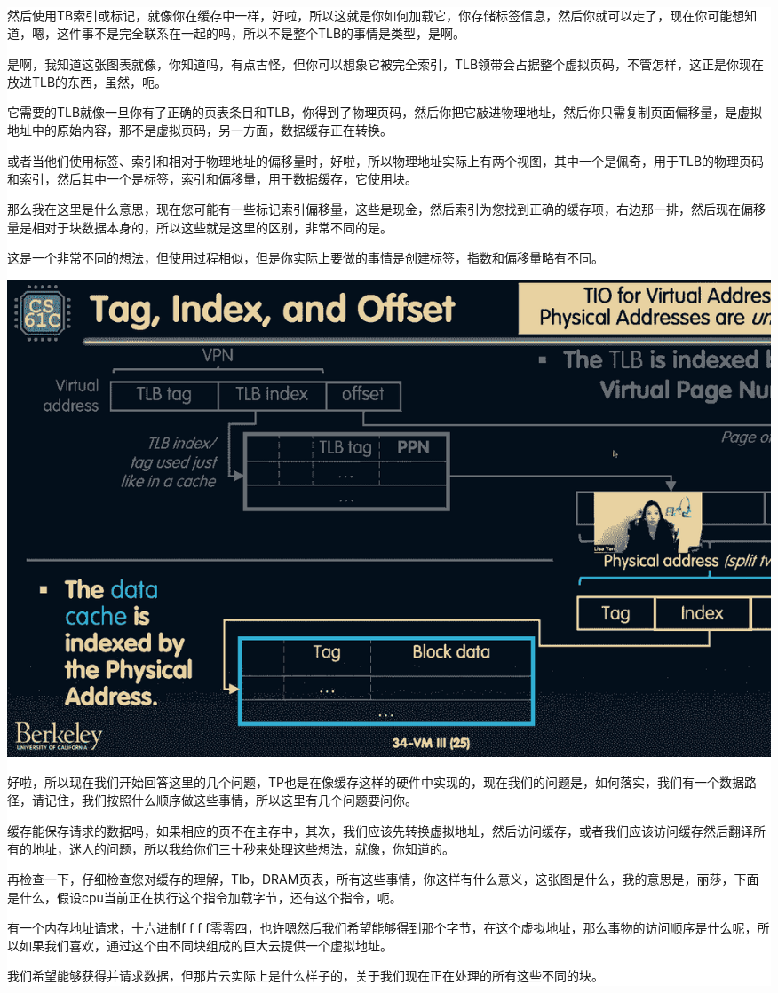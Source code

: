 然后使用TB索引或标记，就像你在缓存中一样，好啦，所以这就是你如何加载它，你存储标签信息，然后你就可以走了，现在你可能想知道，嗯，这件事不是完全联系在一起的吗，所以不是整个TLB的事情是类型，是啊。

是啊，我知道这张图表就像，你知道吗，有点古怪，但你可以想象它被完全索引，TLB领带会占据整个虚拟页码，不管怎样，这正是你现在放进TLB的东西，虽然，呃。

它需要的TLB就像一旦你有了正确的页表条目和TLB，你得到了物理页码，然后你把它敲进物理地址，然后你只需复制页面偏移量，是虚拟地址中的原始内容，那不是虚拟页码，另一方面，数据缓存正在转换。

或者当他们使用标签、索引和相对于物理地址的偏移量时，好啦，所以物理地址实际上有两个视图，其中一个是佩奇，用于TLB的物理页码和索引，然后其中一个是标签，索引和偏移量，用于数据缓存，它使用块。

那么我在这里是什么意思，现在您可能有一些标记索引偏移量，这些是现金，然后索引为您找到正确的缓存项，右边那一排，然后现在偏移量是相对于块数据本身的，所以这些就是这里的区别，非常不同的是。

这是一个非常不同的想法，但使用过程相似，但是你实际上要做的事情是创建标签，指数和偏移量略有不同。

![](img/08eac33950f7757e6b018dbb68a571e1_187.png)

好啦，所以现在我们开始回答这里的几个问题，TP也是在像缓存这样的硬件中实现的，现在我们的问题是，如何落实，我们有一个数据路径，请记住，我们按照什么顺序做这些事情，所以这里有几个问题要问你。

缓存能保存请求的数据吗，如果相应的页不在主存中，其次，我们应该先转换虚拟地址，然后访问缓存，或者我们应该访问缓存然后翻译所有的地址，迷人的问题，所以我给你们三十秒来处理这些想法，就像，你知道的。

再检查一下，仔细检查您对缓存的理解，Tlb，DRAM页表，所有这些事情，你这样有什么意义，这张图是什么，我的意思是，丽莎，下面是什么，假设cpu当前正在执行这个指令加载字节，还有这个指令，呃。

有一个内存地址请求，十六进制f f f f零零四，也许嗯然后我们希望能够得到那个字节，在这个虚拟地址，那么事物的访问顺序是什么呢，所以如果我们喜欢，通过这个由不同块组成的巨大云提供一个虚拟地址。

我们希望能够获得并请求数据，但那片云实际上是什么样子的，关于我们现在正在处理的所有这些不同的块。
